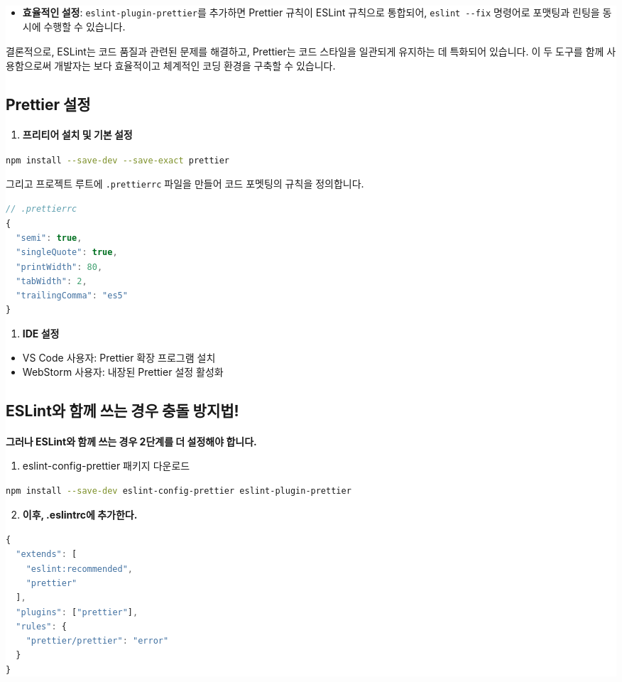 - **효율적인 설정**: `eslint-plugin-prettier`를 추가하면 Prettier 규칙이 ESLint 규칙으로 통합되어, `eslint --fix` 명령어로 포맷팅과 린팅을 동시에 수행할 수 있습니다.

결론적으로, ESLint는 코드 품질과 관련된 문제를 해결하고, Prettier는 코드 스타일을 일관되게 유지하는 데 특화되어 있습니다. 이 두 도구를 함께 사용함으로써 개발자는 보다 효율적이고 체계적인 코딩 환경을 구축할 수 있습니다.

## Prettier 설정

1. **프리티어 설치 및 기본 설정**

```bash
npm install --save-dev --save-exact prettier
```

그리고 프로젝트 루트에 `.prettierrc` 파일을 만들어 코드 포멧팅의 규칙을 정의합니다.

```jsx
// .prettierrc
{
  "semi": true,
  "singleQuote": true,
  "printWidth": 80,
  "tabWidth": 2,
  "trailingComma": "es5"
}
```

1. **IDE 설정**

- VS Code 사용자: Prettier 확장 프로그램 설치
- WebStorm 사용자: 내장된 Prettier 설정 활성화

## **ESLint와 함께 쓰는 경우 충돌 방지법!**

**그러나 ESLint와 함께 쓰는 경우 2단계를 더 설정해야 합니다.**

1. eslint-config-prettier 패키지 다운로드

```bash
npm install --save-dev eslint-config-prettier eslint-plugin-prettier
```

2. **이후, .eslintrc에 추가한다.**

```jsx
{
  "extends": [
    "eslint:recommended",
    "prettier"
  ],
  "plugins": ["prettier"],
  "rules": {
    "prettier/prettier": "error"
  }
}

```
